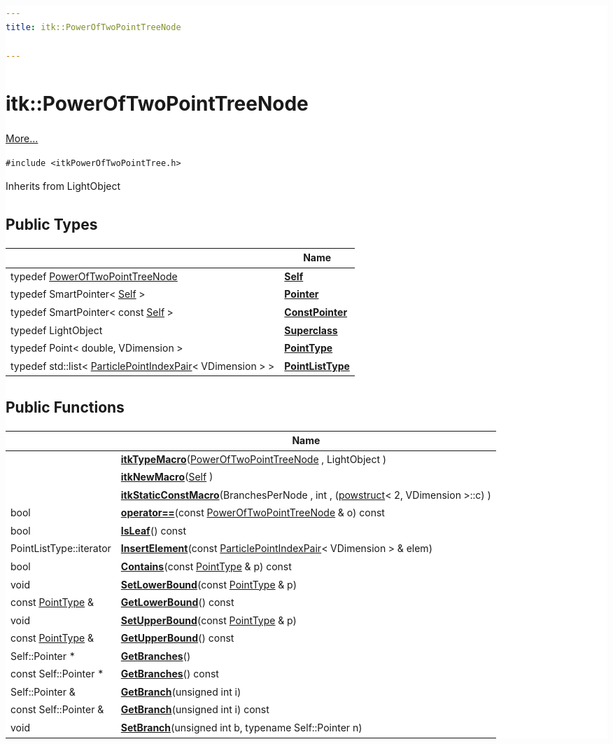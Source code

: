 ```yaml
---
title: itk::PowerOfTwoPointTreeNode

---
```


# itk::PowerOfTwoPointTreeNode



 [More...](#detailed-description)


`#include <itkPowerOfTwoPointTree.h>`

Inherits from LightObject

## Public Types

|                | Name           |
| -------------- | -------------- |
| typedef [PowerOfTwoPointTreeNode](../Classes/classitk_1_1PowerOfTwoPointTreeNode.md) | **[Self](../Classes/classitk_1_1PowerOfTwoPointTreeNode.md#typedef-self)**  |
| typedef SmartPointer< [Self](../Classes/classitk_1_1PowerOfTwoPointTreeNode.md#typedef-self) > | **[Pointer](../Classes/classitk_1_1PowerOfTwoPointTreeNode.md#typedef-pointer)**  |
| typedef SmartPointer< const [Self](../Classes/classitk_1_1PowerOfTwoPointTreeNode.md#typedef-self) > | **[ConstPointer](../Classes/classitk_1_1PowerOfTwoPointTreeNode.md#typedef-constpointer)**  |
| typedef LightObject | **[Superclass](../Classes/classitk_1_1PowerOfTwoPointTreeNode.md#typedef-superclass)**  |
| typedef Point< double, VDimension > | **[PointType](../Classes/classitk_1_1PowerOfTwoPointTreeNode.md#typedef-pointtype)**  |
| typedef std::list< [ParticlePointIndexPair](../Classes/structitk_1_1ParticlePointIndexPair.md)< VDimension > > | **[PointListType](../Classes/classitk_1_1PowerOfTwoPointTreeNode.md#typedef-pointlisttype)**  |

## Public Functions

|                | Name           |
| -------------- | -------------- |
| | **[itkTypeMacro](../Classes/classitk_1_1PowerOfTwoPointTreeNode.md#function-itktypemacro)**([PowerOfTwoPointTreeNode](../Classes/classitk_1_1PowerOfTwoPointTreeNode.md) , LightObject ) |
| | **[itkNewMacro](../Classes/classitk_1_1PowerOfTwoPointTreeNode.md#function-itknewmacro)**([Self](../Classes/classitk_1_1PowerOfTwoPointTreeNode.md#typedef-self) ) |
| | **[itkStaticConstMacro](../Classes/classitk_1_1PowerOfTwoPointTreeNode.md#function-itkstaticconstmacro)**(BranchesPerNode , int , ([powstruct](../Classes/structitk_1_1powstruct.md)< 2, VDimension >::c) ) |
| bool | **[operator==](../Classes/classitk_1_1PowerOfTwoPointTreeNode.md#function-operator==)**(const [PowerOfTwoPointTreeNode](../Classes/classitk_1_1PowerOfTwoPointTreeNode.md) & o) const |
| bool | **[IsLeaf](../Classes/classitk_1_1PowerOfTwoPointTreeNode.md#function-isleaf)**() const |
| PointListType::iterator | **[InsertElement](../Classes/classitk_1_1PowerOfTwoPointTreeNode.md#function-insertelement)**(const [ParticlePointIndexPair](../Classes/structitk_1_1ParticlePointIndexPair.md)< VDimension > & elem) |
| bool | **[Contains](../Classes/classitk_1_1PowerOfTwoPointTreeNode.md#function-contains)**(const [PointType](../Classes/classitk_1_1PowerOfTwoPointTreeNode.md#typedef-pointtype) & p) const |
| void | **[SetLowerBound](../Classes/classitk_1_1PowerOfTwoPointTreeNode.md#function-setlowerbound)**(const [PointType](../Classes/classitk_1_1PowerOfTwoPointTreeNode.md#typedef-pointtype) & p) |
| const [PointType](../Classes/classitk_1_1PowerOfTwoPointTreeNode.md#typedef-pointtype) & | **[GetLowerBound](../Classes/classitk_1_1PowerOfTwoPointTreeNode.md#function-getlowerbound)**() const |
| void | **[SetUpperBound](../Classes/classitk_1_1PowerOfTwoPointTreeNode.md#function-setupperbound)**(const [PointType](../Classes/classitk_1_1PowerOfTwoPointTreeNode.md#typedef-pointtype) & p) |
| const [PointType](../Classes/classitk_1_1PowerOfTwoPointTreeNode.md#typedef-pointtype) & | **[GetUpperBound](../Classes/classitk_1_1PowerOfTwoPointTreeNode.md#function-getupperbound)**() const |
| Self::Pointer * | **[GetBranches](../Classes/classitk_1_1PowerOfTwoPointTreeNode.md#function-getbranches)**() |
| const Self::Pointer * | **[GetBranches](../Classes/classitk_1_1PowerOfTwoPointTreeNode.md#function-getbranches)**() const |
| Self::Pointer & | **[GetBranch](../Classes/classitk_1_1PowerOfTwoPointTreeNode.md#function-getbranch)**(unsigned int i) |
| const Self::Pointer & | **[GetBranch](../Classes/classitk_1_1PowerOfTwoPointTreeNode.md#function-getbranch)**(unsigned int i) const |
| void | **[SetBranch](../Classes/classitk_1_1PowerOfTwoPointTreeNode.md#function-setbranch)**(unsigned int b, typename Self::Pointer n) |